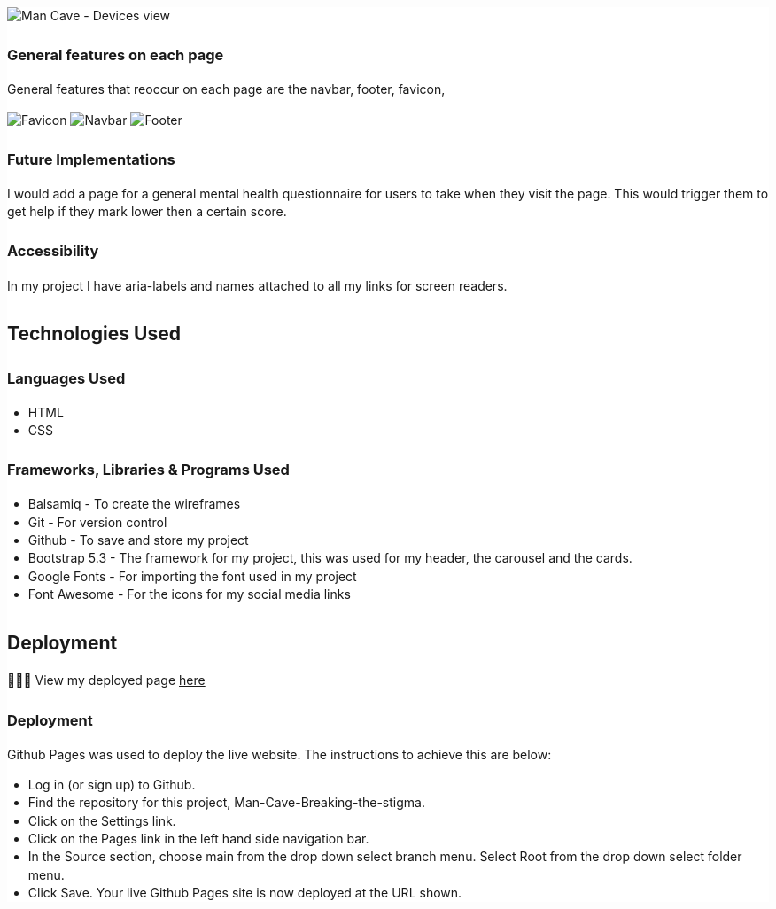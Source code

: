 ![Man Cave - Devices view](<documentation/devices.jpg>)

### General features on each page

General features that reoccur on each page are the navbar, footer, favicon, 

![Favicon](documentation/apple-touch-icon.png)
![Navbar](documentation/navbar.jpg)
![Footer](documentation/footer.jpg)

### Future Implementations

I would add a page for a general mental health questionnaire for users to take when they visit the page. This would trigger them to get help if they mark lower then a certain score.

### Accessibility

In my project I have aria-labels and names attached to all my links for screen readers.


## Technologies Used

### Languages Used

* HTML
* CSS

### Frameworks, Libraries & Programs Used


* Balsamiq - To create the wireframes
* Git - For version control
* Github - To save and store my project
* Bootstrap 5.3 - The framework for my project, this was used for my header, the carousel and the cards.
* Google Fonts - For importing the font used in my project
* Font Awesome - For the icons for my social media links




## Deployment

👩🏻‍💻 View my deployed page [here](https://tommckechnie-90.github.io/Man-Cave-Breaking-the-stigma/)

### Deployment

Github Pages was used to deploy the live website. The instructions to achieve this are below:

* Log in (or sign up) to Github.
* Find the repository for this project, Man-Cave-Breaking-the-stigma.
* Click on the Settings link.
* Click on the Pages link in the left hand side navigation bar.
* In the Source section, choose main from the drop down select branch menu. Select Root from the drop down select folder menu.
* Click Save. Your live Github Pages site is now deployed at the URL shown.
